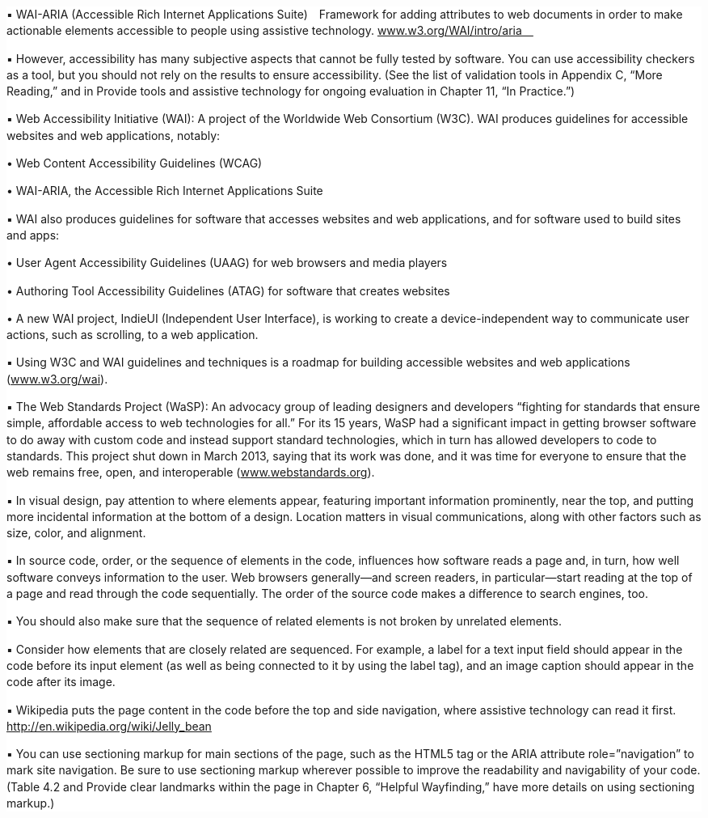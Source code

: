 ▪ WAI-ARIA (Accessible Rich Internet Applications Suite)　Framework for adding attributes to web documents in order to make actionable elements accessible to people using assistive technology.
www.w3.org/WAI/intro/aria　

▪ However, accessibility has many subjective aspects that cannot be fully tested by software. You can use accessibility checkers as a tool, but you should not rely on the results to ensure accessibility. (See the list of validation tools in Appendix C, “More Reading,” and in Provide tools and assistive technology for ongoing evaluation in Chapter 11, “In Practice.”)

▪ Web Accessibility Initiative (WAI): A project of the Worldwide Web Consortium (W3C). WAI produces guidelines for accessible websites and web applications, notably:

• Web Content Accessibility Guidelines (WCAG)

• WAI-ARIA, the Accessible Rich Internet Applications Suite

▪ WAI also produces guidelines for software that accesses websites and web applications, and for software used to build sites and apps:

• User Agent Accessibility Guidelines (UAAG) for web browsers and media players

• Authoring Tool Accessibility Guidelines (ATAG) for software that creates websites

• A new WAI project, IndieUI (Independent User Interface), is working to create a device-independent way to communicate user actions, such as scrolling, to a web application.

▪ Using W3C and WAI guidelines and techniques is a roadmap for building accessible websites and web applications (www.w3.org/wai).

▪ The Web Standards Project (WaSP): An advocacy group of leading designers and developers “fighting for standards that ensure simple, affordable access to web technologies for all.” For its 15 years, WaSP had a significant impact in getting browser software to do away with custom code and instead support standard technologies, which in turn has allowed developers to code to standards. This project shut down in March 2013, saying that its work was done, and it was time for everyone to ensure that the web remains free, open, and interoperable (www.webstandards.org).

▪ In visual design, pay attention to where elements appear, featuring important information prominently, near the top, and putting more incidental information at the bottom of a design. Location matters in visual communications, along with other factors such as size, color, and alignment.

▪ In source code, order, or the sequence of elements in the code, influences how software reads a page and, in turn, how well software conveys information to the user. Web browsers generally—and screen readers, in particular—start reading at the top of a page and read through the code sequentially. The order of the source code makes a difference to search engines, too.

▪ You should also make sure that the sequence of related elements is not broken by unrelated elements.

▪ Consider how elements that are closely related are sequenced. For example, a label for a text input field should appear in the code before its input element (as well as being connected to it by using the label tag), and an image caption should appear in the code after its image.

▪ Wikipedia puts the page content in the code before the top and side navigation, where assistive technology can read it first. http://en.wikipedia.org/wiki/Jelly_bean

▪ You can use sectioning markup for main sections of the page, such as the HTML5 tag or the ARIA attribute role=”navigation” to mark site navigation. Be sure to use sectioning markup wherever possible to improve the readability and navigability of your code. (Table 4.2 and Provide clear landmarks within the page in Chapter 6, “Helpful Wayfinding,” have more details on using sectioning markup.)
